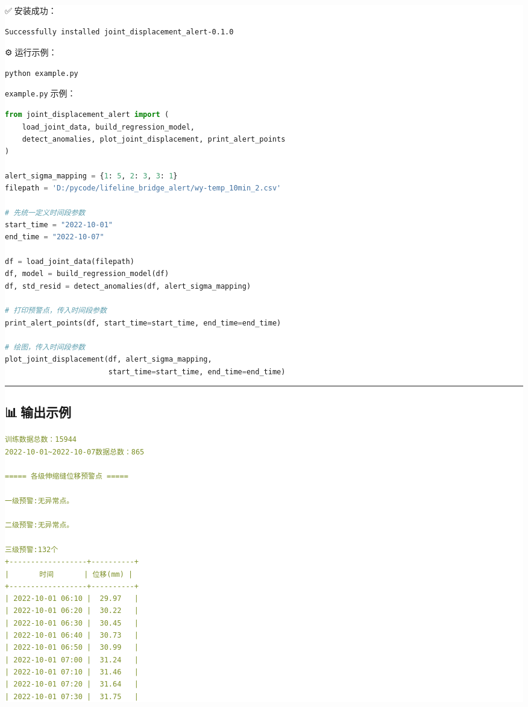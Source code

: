 ✅ 安装成功：

```nginx
Successfully installed joint_displacement_alert-0.1.0
```

⚙️ 运行示例：

```bash
python example.py
```

`example.py` 示例：

```python
from joint_displacement_alert import (
    load_joint_data, build_regression_model,
    detect_anomalies, plot_joint_displacement, print_alert_points
)

alert_sigma_mapping = {1: 5, 2: 3, 3: 1}
filepath = 'D:/pycode/lifeline_bridge_alert/wy-temp_10min_2.csv'

# 先统一定义时间段参数
start_time = "2022-10-01"
end_time = "2022-10-07"

df = load_joint_data(filepath)
df, model = build_regression_model(df)
df, std_resid = detect_anomalies(df, alert_sigma_mapping)

# 打印预警点，传入时间段参数
print_alert_points(df, start_time=start_time, end_time=end_time)

# 绘图，传入时间段参数
plot_joint_displacement(df, alert_sigma_mapping,
                        start_time=start_time, end_time=end_time)

```

------

## 📊 输出示例

```yaml
训练数据总数：15944
2022-10-01~2022-10-07数据总数：865

===== 各级伸缩缝位移预警点 =====

一级预警:无异常点。

二级预警:无异常点。

三级预警:132个
+------------------+----------+
|       时间       | 位移(mm) |
+------------------+----------+
| 2022-10-01 06:10 |  29.97   |
| 2022-10-01 06:20 |  30.22   |
| 2022-10-01 06:30 |  30.45   |
| 2022-10-01 06:40 |  30.73   |
| 2022-10-01 06:50 |  30.99   |
| 2022-10-01 07:00 |  31.24   |
| 2022-10-01 07:10 |  31.46   |
| 2022-10-01 07:20 |  31.64   |
| 2022-10-01 07:30 |  31.75   |
```